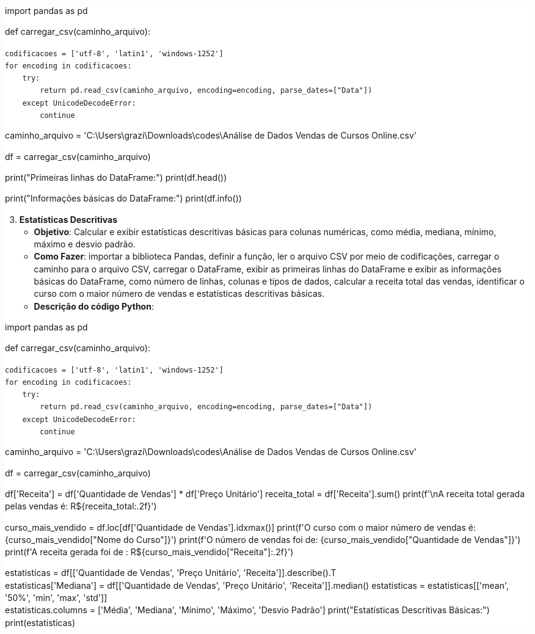 import pandas as pd

def carregar_csv(caminho_arquivo):

    codificacoes = ['utf-8', 'latin1', 'windows-1252']
    for encoding in codificacoes:
        try:
            return pd.read_csv(caminho_arquivo, encoding=encoding, parse_dates=["Data"])
        except UnicodeDecodeError:
            continue
 
caminho_arquivo = 'C:\\Users\\grazi\\Downloads\\codes\\Análise de Dados Vendas de Cursos Online.csv'

df = carregar_csv(caminho_arquivo)

print("Primeiras linhas do DataFrame:")
print(df.head())

print("Informações básicas do DataFrame:")
print(df.info())

3. **Estatísticas Descritivas**
   - **Objetivo**: Calcular e exibir estatísticas descritivas básicas para colunas numéricas, como média, mediana, mínimo, máximo e desvio padrão.
   - **Como Fazer**: importar a biblioteca Pandas, definir a função, ler o arquivo CSV por meio de codificações, carregar o caminho para o arquivo CSV, carregar o DataFrame, exibir as primeiras linhas do DataFrame e exibir as informações básicas do DataFrame, como número de linhas, colunas e tipos de dados, calcular a receita total das vendas, identificar o curso com o maior número de vendas e estatísticas descritivas básicas.
   - **Descrição do código Python**: 

import pandas as pd

def carregar_csv(caminho_arquivo):

    codificacoes = ['utf-8', 'latin1', 'windows-1252']
    for encoding in codificacoes:
        try:
            return pd.read_csv(caminho_arquivo, encoding=encoding, parse_dates=["Data"])
        except UnicodeDecodeError:
            continue
 
caminho_arquivo = 'C:\\Users\\grazi\\Downloads\\codes\\Análise de Dados Vendas de Cursos Online.csv'

df = carregar_csv(caminho_arquivo)

df['Receita'] = df['Quantidade de Vendas'] * df['Preço Unitário']
receita_total = df['Receita'].sum()
print(f'\nA receita total gerada pelas vendas é: R${receita_total:.2f}')

curso_mais_vendido = df.loc[df['Quantidade de Vendas'].idxmax()]
print(f'O curso com o maior número de vendas é: {curso_mais_vendido["Nome do Curso"]}')
print(f'O número de vendas foi de: {curso_mais_vendido["Quantidade de Vendas"]}')
print(f'A receita gerada foi de : R${curso_mais_vendido["Receita"]:.2f}')

estatisticas = df[['Quantidade de Vendas', 'Preço Unitário', 'Receita']].describe().T  
estatisticas['Mediana'] = df[['Quantidade de Vendas', 'Preço Unitário', 'Receita']].median()
estatisticas = estatisticas[['mean', '50%', 'min', 'max', 'std']]  
estatisticas.columns = ['Média', 'Mediana', 'Mínimo', 'Máximo', 'Desvio Padrão']
print("Estatísticas Descritivas Básicas:")
print(estatisticas)
